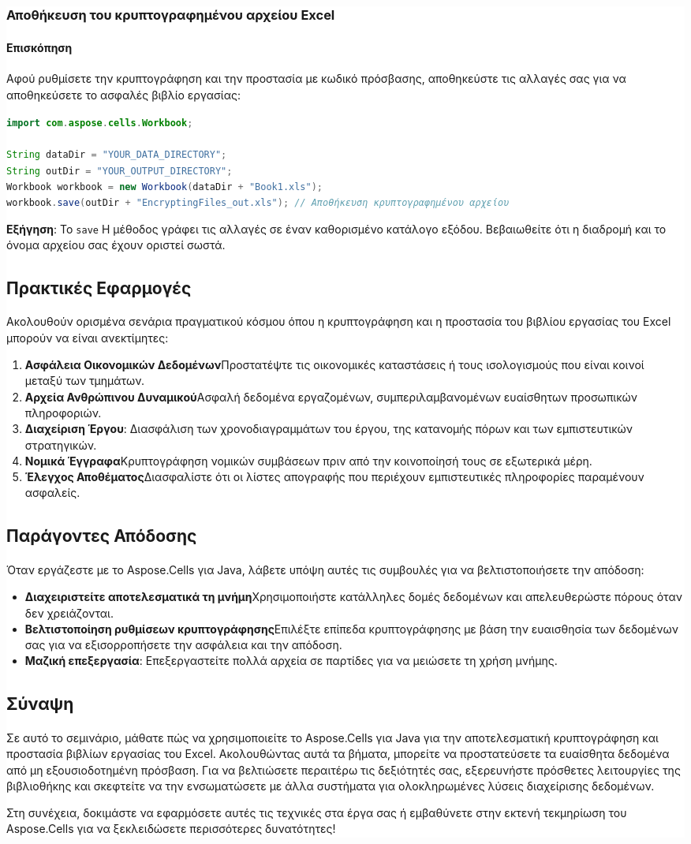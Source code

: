 ### Αποθήκευση του κρυπτογραφημένου αρχείου Excel

#### Επισκόπηση
Αφού ρυθμίσετε την κρυπτογράφηση και την προστασία με κωδικό πρόσβασης, αποθηκεύστε τις αλλαγές σας για να αποθηκεύσετε το ασφαλές βιβλίο εργασίας:
```java
import com.aspose.cells.Workbook;

String dataDir = "YOUR_DATA_DIRECTORY";
String outDir = "YOUR_OUTPUT_DIRECTORY";
Workbook workbook = new Workbook(dataDir + "Book1.xls");
workbook.save(outDir + "EncryptingFiles_out.xls"); // Αποθήκευση κρυπτογραφημένου αρχείου
```
**Εξήγηση**: Το `save` Η μέθοδος γράφει τις αλλαγές σε έναν καθορισμένο κατάλογο εξόδου. Βεβαιωθείτε ότι η διαδρομή και το όνομα αρχείου σας έχουν οριστεί σωστά.

## Πρακτικές Εφαρμογές

Ακολουθούν ορισμένα σενάρια πραγματικού κόσμου όπου η κρυπτογράφηση και η προστασία του βιβλίου εργασίας του Excel μπορούν να είναι ανεκτίμητες:
1. **Ασφάλεια Οικονομικών Δεδομένων**Προστατέψτε τις οικονομικές καταστάσεις ή τους ισολογισμούς που είναι κοινοί μεταξύ των τμημάτων.
2. **Αρχεία Ανθρώπινου Δυναμικού**Ασφαλή δεδομένα εργαζομένων, συμπεριλαμβανομένων ευαίσθητων προσωπικών πληροφοριών.
3. **Διαχείριση Έργου**: Διασφάλιση των χρονοδιαγραμμάτων του έργου, της κατανομής πόρων και των εμπιστευτικών στρατηγικών.
4. **Νομικά Έγγραφα**Κρυπτογράφηση νομικών συμβάσεων πριν από την κοινοποίησή τους σε εξωτερικά μέρη.
5. **Έλεγχος Αποθέματος**Διασφαλίστε ότι οι λίστες απογραφής που περιέχουν εμπιστευτικές πληροφορίες παραμένουν ασφαλείς.

## Παράγοντες Απόδοσης

Όταν εργάζεστε με το Aspose.Cells για Java, λάβετε υπόψη αυτές τις συμβουλές για να βελτιστοποιήσετε την απόδοση:
- **Διαχειριστείτε αποτελεσματικά τη μνήμη**Χρησιμοποιήστε κατάλληλες δομές δεδομένων και απελευθερώστε πόρους όταν δεν χρειάζονται.
- **Βελτιστοποίηση ρυθμίσεων κρυπτογράφησης**Επιλέξτε επίπεδα κρυπτογράφησης με βάση την ευαισθησία των δεδομένων σας για να εξισορροπήσετε την ασφάλεια και την απόδοση.
- **Μαζική επεξεργασία**: Επεξεργαστείτε πολλά αρχεία σε παρτίδες για να μειώσετε τη χρήση μνήμης.

## Σύναψη

Σε αυτό το σεμινάριο, μάθατε πώς να χρησιμοποιείτε το Aspose.Cells για Java για την αποτελεσματική κρυπτογράφηση και προστασία βιβλίων εργασίας του Excel. Ακολουθώντας αυτά τα βήματα, μπορείτε να προστατεύσετε τα ευαίσθητα δεδομένα από μη εξουσιοδοτημένη πρόσβαση. Για να βελτιώσετε περαιτέρω τις δεξιότητές σας, εξερευνήστε πρόσθετες λειτουργίες της βιβλιοθήκης και σκεφτείτε να την ενσωματώσετε με άλλα συστήματα για ολοκληρωμένες λύσεις διαχείρισης δεδομένων.

Στη συνέχεια, δοκιμάστε να εφαρμόσετε αυτές τις τεχνικές στα έργα σας ή εμβαθύνετε στην εκτενή τεκμηρίωση του Aspose.Cells για να ξεκλειδώσετε περισσότερες δυνατότητες!
